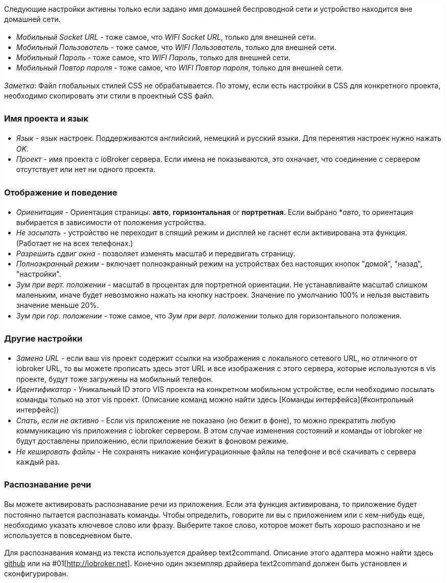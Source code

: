 Следующие настройки активны только если задано имя домашней беспроводной сети и устройство находится вне домашней сети.
- *Мобильный Socket URL* - тоже самое, что *WIFI Socket URL*, только для внешней сети.
- *Мобильный Пользователь* - тоже самое, что *WIFI Пользователь*, только для внешней сети.
- *Мобильный Пароль* - тоже самое, что *WIFI Пароль*, только для внешней сети.
- *Мобильный Повтор пароля* - тоже самое, что *WIFI Повтор пароля*, только для внешней сети.

*Заметка*: Файл глобальных стилей CSS не обрабатывается. По этому, если есть настройки в CSS для конкретного проекта, необходимо скопировать эти стили в проектный CSS файл.

### Имя проекта и язык
- *Язык* - язык настроек. Поддерживаются английский, немецкий и русский языки. Для перенятия настроек нужно нажать *OK*.
- *Проект* - имя проекта с ioBroker сервера. Если имена не показываются, это охначает, что соединение с сервером отсутствует или нет ни одного проекта.

### Отображение и поведение
- *Ориенитация* - Ориентация страницы: **авто**, **горизонтальная** or **портретная**. Если выбрано **авто*, то ориентация выбирается в зависимости от положения устройства.
- *Не засыпать* - устройство не переходит в спящий режим и дисплей не гаснет если активирована эта функция. (Работает не на всех телефонах.)
- *Разрешить сдвиг окна* - позволяет изменять масштаб и передвигать страницу.
- *Полноэкранный режим* - включает полноэкранный режим на устройствах без настоящих кнопок "домой", "назад", "настройки".
- *Зум при верт. положении* - масштаб в процентах для портретной ориентации. Не устанавливайте масштаб слишком маленьким, иначе будет невозможно нажать на кнопку настроек. Значение по умолчанию 100% и нельзя выставить значение меньше 20%.
- *Зум при гор. положении* - тоже самое, что *Зум при верт. положении* только для горизонтального положения.

### Другие настройки
- *Замена URL* - если ваш vis проект содержит ссылки на изображения с локального сетевого URL, но отличного от iobroker URL, то вы можете прописать здесь этот URL и все изображения с этого сервера, которые используются в vis проекте, будут тоже загружены на мобильный телефон.
- *Идентификатор* - Уникальный ID этого VIS проекта на конкретном мобильном устройстве, если необходимо посылать команды только на этот vis проект. (Описание команд можно найти здесь [Команды интерфейса](#контрольный интерфейс))
- *Спать, если не активно* - Если vis приложение не показано (но бежит в фоне), то можно прекратить любую коммуникацию vis приложения с iobroker сервером. В этом случае изменения состояний и команды от iobroker не будут доставлены приложению, если приложение бежит в фоновом режиме.
- *Не кешировать файлы* - Не сохранять никакие конфигурационные файлы на телефоне и всё скачивать с сервера каждый раз.

### Распознавание речи
Вы можете активировать распознавание речи из приложения. Если эта функция активирована, то приложение будет постоянно пытается распознавать команды. Чтобы определить, говорите ли вы с приложением или с кем-нибудь еще, необходимо указать ключевое слово или фразу.
Выберите такое слово, которое может быть хорошо распознано и не используется в повседневном быте.

Для распознавания команд из текста используется драйвер text2command. Описание этого адаптера можно найти здесь [github](https://github.com/ioBroker/ioBroker.text2command) или на #01[http://iobroker.net].
Конечно один экземпляр драйвера text2command должен быть установлен и сконфигурирован.
